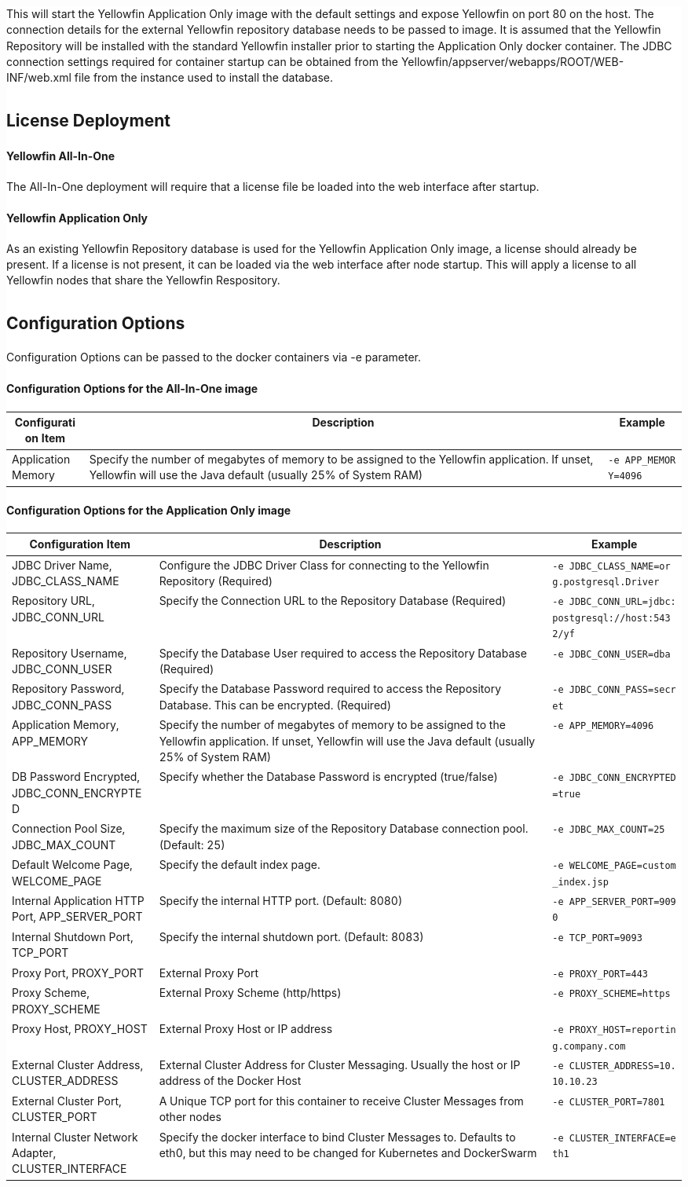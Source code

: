 This will start the Yellowfin Application Only image with the default settings and expose Yellowfin on port 80 on the host. The connection details for the external Yellowfin repository database needs to be passed to image. It is assumed that the Yellowfin Repository will be installed with the standard Yellowfin installer prior to starting the Application Only docker container. The JDBC connection settings required for container startup can be obtained from the Yellowfin/appserver/webapps/ROOT/WEB-INF/web.xml file from the instance used to install the database.

License Deployment
----------------------

#### Yellowfin All-In-One

The All-In-One deployment will require that a license file be loaded into the web interface after startup.

#### Yellowfin Application Only

As an existing Yellowfin Repository database is used for the Yellowfin Application Only image, a license should already be present. If a license is not present, it can be loaded via the web interface after node startup. This will apply a license to all Yellowfin nodes that share the Yellowfin Respository.


Configuration Options
----------------------

Configuration Options can be passed to the docker containers via -e parameter.

#### Configuration Options for the All-In-One image


| Configuration Item | Description | Example |
| ---------------------- | -------------- | ------- |
| Application Memory | Specify the number of megabytes of memory to be assigned to the Yellowfin application. If unset, Yellowfin will use the Java default (usually 25% of System RAM)  |  ```-e APP_MEMORY=4096 ``` |


#### Configuration Options for the Application Only image

| Configuration Item | Description | Example |
| ---------------------- | -------------- | ------- |
| JDBC Driver Name, JDBC_CLASS_NAME| Configure the JDBC Driver Class for connecting to the Yellowfin Repository (Required)|  ```-e JDBC_CLASS_NAME=org.postgresql.Driver ``` |
| Repository URL, JDBC_CONN_URL| Specify the Connection URL to the Repository Database (Required) | ```-e JDBC_CONN_URL=jdbc:postgresql://host:5432/yf``` |
| Repository Username, JDBC_CONN_USER| Specify the Database User required to access the Repository Database (Required) | ```-e JDBC_CONN_USER=dba``` |
| Repository Password, JDBC_CONN_PASS | Specify the Database Password required to access the Repository Database. This can be encrypted. (Required) |  ```-e JDBC_CONN_PASS=secret``` |
| Application Memory, APP_MEMORY | Specify the number of megabytes of memory to be assigned to the Yellowfin application. If unset, Yellowfin will use the Java default (usually 25% of System RAM)  |  ```-e APP_MEMORY=4096 ``` |
| DB Password Encrypted, JDBC_CONN_ENCRYPTED | Specify whether the Database Password is encrypted (true/false) | ```-e JDBC_CONN_ENCRYPTED=true ```|
| Connection Pool Size, JDBC_MAX_COUNT | Specify the maximum size of the Repository Database connection pool. (Default: 25) | ```-e JDBC_MAX_COUNT=25``` |
| Default Welcome Page, WELCOME_PAGE | Specify the default index page.  | ```-e WELCOME_PAGE=custom_index.jsp``` |
| Internal Application HTTP Port, APP_SERVER_PORT | Specify the internal HTTP port. (Default: 8080)| ```-e APP_SERVER_PORT=9090``` |
| Internal Shutdown Port, TCP_PORT | Specify the internal shutdown port. (Default: 8083)| ```-e TCP_PORT=9093``` |
| Proxy Port, PROXY_PORT | External Proxy Port | ```-e PROXY_PORT=443``` |
| Proxy Scheme, PROXY_SCHEME | External Proxy Scheme (http/https) | ```-e PROXY_SCHEME=https``` |
| Proxy Host, PROXY_HOST | External Proxy Host or IP address | ```-e PROXY_HOST=reporting.company.com``` |
| External Cluster Address, CLUSTER_ADDRESS | External Cluster Address for Cluster Messaging. Usually the host or IP address of the Docker Host | ```-e CLUSTER_ADDRESS=10.10.10.23``` |
| External Cluster Port, CLUSTER_PORT | A Unique TCP port for this container to receive Cluster Messages from other nodes | ```-e CLUSTER_PORT=7801``` |
| Internal Cluster Network Adapter, CLUSTER_INTERFACE | Specify the docker interface to bind Cluster Messages to. Defaults to eth0, but this may need to be changed for Kubernetes and DockerSwarm | ```-e CLUSTER_INTERFACE=eth1``` |